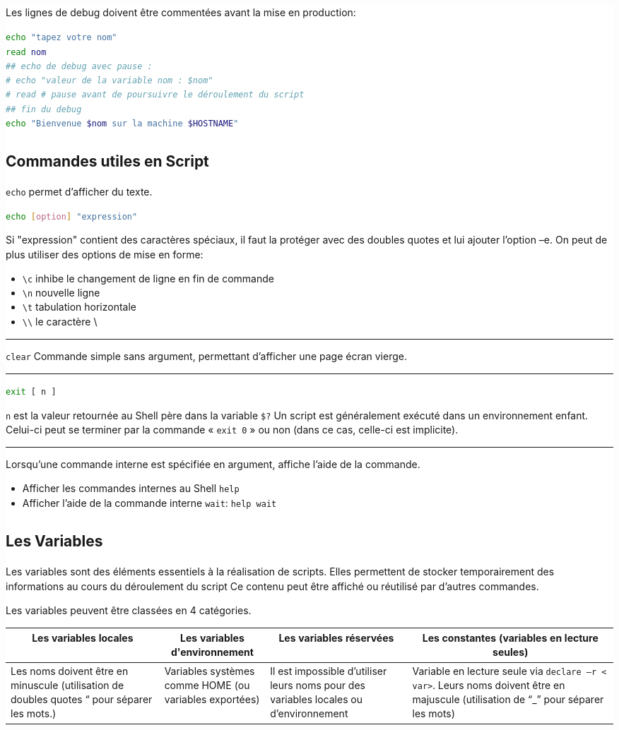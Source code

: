 Les lignes de debug doivent être commentées avant la mise en production:
```sh
echo "tapez votre nom"
read nom
## echo de debug avec pause : 
# echo "valeur de la variable nom : $nom"
# read # pause avant de poursuivre le déroulement du script
## fin du debug
echo "Bienvenue $nom sur la machine $HOSTNAME"
```
## Commandes utiles en Script
`echo` permet d’afficher du texte.
```sh
echo [option] "expression"
```
Si "expression" contient des caractères spéciaux, il faut la protéger 
avec des doubles quotes et lui ajouter l’option –e. 
On peut de plus utiliser des options de mise en forme:
- `\c` inhibe le changement de ligne en fin de commande
- `\n` nouvelle ligne
- `\t` tabulation horizontale
- `\\` le caractère \

-------------------

`clear` Commande simple sans argument, permettant d’afficher une page écran vierge.

-------------------

```sh
exit [ n ]
```
`n` est la valeur retournée au Shell père dans la variable `$?`
Un script est généralement exécuté dans un environnement enfant.
Celui-ci peut se terminer par la commande « `exit 0` » ou non (dans ce cas, celle-ci est implicite).

-------------------

Lorsqu’une commande interne est spécifiée en argument, affiche 
l’aide de la commande.

- Afficher les commandes internes au Shell `help`
- Afficher l’aide de la commande interne `wait`: `help wait`

## Les Variables

Les variables sont des éléments essentiels à la réalisation de scripts.
Elles permettent de stocker temporairement des informations au cours du déroulement du script
Ce contenu peut être affiché ou réutilisé par d’autres commandes.

Les variables peuvent être classées en 4 catégories.

| Les variables locales | Les variables d'environnement | Les variables réservées | Les constantes (variables en lecture seules) |
|--------------|---------------|---------------|----------------|
| Les noms doivent être en minuscule (utilisation de doubles quotes “ pour séparer les mots.) | Variables systèmes comme HOME (ou variables exportées) | Il est impossible d’utiliser leurs noms pour des variables locales ou d’environnement | Variable en lecture seule via `declare –r <var>`. Leurs noms doivent être en majuscule (utilisation de “_” pour séparer les mots) |
